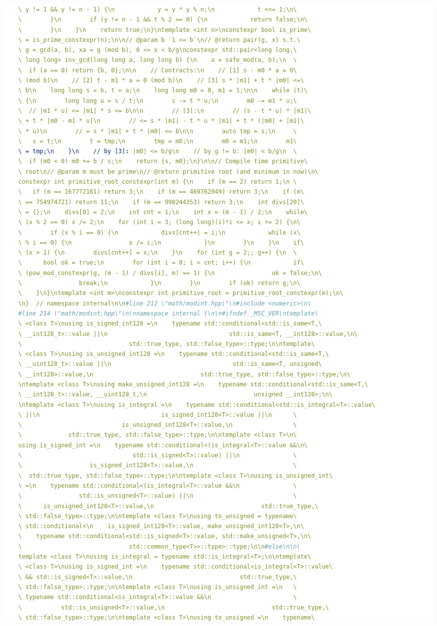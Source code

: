 ```yaml
    \ y != 1 && y != n - 1) {\n            y = y * y % n;\n            t <<= 1;\n\
    \        }\n        if (y != n - 1 && t % 2 == 0) {\n            return false;\n\
    \        }\n    }\n    return true;\n}\ntemplate <int n>\nconstexpr bool is_prime\
    \ = is_prime_constexpr(n);\n\n// @param b `1 <= b`\n// @return pair(g, x) s.t.\
    \ g = gcd(a, b), xa = g (mod b), 0 <= x < b/g\nconstexpr std::pair<long long,\
    \ long long> inv_gcd(long long a, long long b) {\n    a = safe_mod(a, b);\n  \
    \  if (a == 0) return {b, 0};\n\n    // Contracts:\n    // [1] s - m0 * a = 0\
    \ (mod b)\n    // [2] t - m1 * a = 0 (mod b)\n    // [3] s * |m1| + t * |m0| <=\
    \ b\n    long long s = b, t = a;\n    long long m0 = 0, m1 = 1;\n\n    while (t)\
    \ {\n        long long u = s / t;\n        s -= t * u;\n        m0 -= m1 * u;\
    \  // |m1 * u| <= |m1| * s <= b\n\n        // [3]:\n        // (s - t * u) * |m1|\
    \ + t * |m0 - m1 * u|\n        // <= s * |m1| - t * u * |m1| + t * (|m0| + |m1|\
    \ * u)\n        // = s * |m1| + t * |m0| <= b\n\n        auto tmp = s;\n     \
    \   s = t;\n        t = tmp;\n        tmp = m0;\n        m0 = m1;\n        m1\
    \ = tmp;\n    }\n    // by [3]: |m0| <= b/g\n    // by g != b: |m0| < b/g\n  \
    \  if (m0 < 0) m0 += b / s;\n    return {s, m0};\n}\n\n// Compile time primitive\
    \ root\n// @param m must be prime\n// @return primitive root (and minimum in now)\n\
    constexpr int primitive_root_constexpr(int m) {\n    if (m == 2) return 1;\n \
    \   if (m == 167772161) return 3;\n    if (m == 469762049) return 3;\n    if (m\
    \ == 754974721) return 11;\n    if (m == 998244353) return 3;\n    int divs[20]\
    \ = {};\n    divs[0] = 2;\n    int cnt = 1;\n    int x = (m - 1) / 2;\n    while\
    \ (x % 2 == 0) x /= 2;\n    for (int i = 3; (long long)(i)*i <= x; i += 2) {\n\
    \        if (x % i == 0) {\n            divs[cnt++] = i;\n            while (x\
    \ % i == 0) {\n                x /= i;\n            }\n        }\n    }\n    if\
    \ (x > 1) {\n        divs[cnt++] = x;\n    }\n    for (int g = 2;; g++) {\n  \
    \      bool ok = true;\n        for (int i = 0; i < cnt; i++) {\n            if\
    \ (pow_mod_constexpr(g, (m - 1) / divs[i], m) == 1) {\n                ok = false;\n\
    \                break;\n            }\n        }\n        if (ok) return g;\n\
    \    }\n}\ntemplate <int m>\nconstexpr int primitive_root = primitive_root_constexpr(m);\n\
    \n}  // namespace internal\n\n#line 212 \"math/modint.hpp\"\n#include <numeric>\n\
    #line 214 \"math/modint.hpp\"\n\nnamespace internal {\n\n#ifndef _MSC_VER\ntemplate\
    \ <class T>\nusing is_signed_int128 =\n    typename std::conditional<std::is_same<T,\
    \ __int128_t>::value ||\n                                  std::is_same<T, __int128>::value,\n\
    \                              std::true_type, std::false_type>::type;\n\ntemplate\
    \ <class T>\nusing is_unsigned_int128 =\n    typename std::conditional<std::is_same<T,\
    \ __uint128_t>::value ||\n                                  std::is_same<T, unsigned\
    \ __int128>::value,\n                              std::true_type, std::false_type>::type;\n\
    \ntemplate <class T>\nusing make_unsigned_int128 =\n    typename std::conditional<std::is_same<T,\
    \ __int128_t>::value, __uint128_t,\n                              unsigned __int128>;\n\
    \ntemplate <class T>\nusing is_integral =\n    typename std::conditional<std::is_integral<T>::value\
    \ ||\n                                  is_signed_int128<T>::value ||\n      \
    \                            is_unsigned_int128<T>::value,\n                 \
    \             std::true_type, std::false_type>::type;\n\ntemplate <class T>\n\
    using is_signed_int =\n    typename std::conditional<(is_integral<T>::value &&\n\
    \                               std::is_signed<T>::value) ||\n               \
    \                   is_signed_int128<T>::value,\n                            \
    \  std::true_type, std::false_type>::type;\n\ntemplate <class T>\nusing is_unsigned_int\
    \ =\n    typename std::conditional<(is_integral<T>::value &&\n               \
    \                std::is_unsigned<T>::value) ||\n                            \
    \      is_unsigned_int128<T>::value,\n                              std::true_type,\
    \ std::false_type>::type;\n\ntemplate <class T>\nusing to_unsigned = typename\
    \ std::conditional<\n    is_signed_int128<T>::value, make_unsigned_int128<T>,\n\
    \    typename std::conditional<std::is_signed<T>::value, std::make_unsigned<T>,\n\
    \                              std::common_type<T>>::type>::type;\n\n#else\n\n\
    template <class T>\nusing is_integral = typename std::is_integral<T>;\n\ntemplate\
    \ <class T>\nusing is_signed_int =\n    typename std::conditional<is_integral<T>::value\
    \ && std::is_signed<T>::value,\n                              std::true_type,\
    \ std::false_type>::type;\n\ntemplate <class T>\nusing is_unsigned_int =\n   \
    \ typename std::conditional<is_integral<T>::value &&\n                       \
    \           std::is_unsigned<T>::value,\n                              std::true_type,\
    \ std::false_type>::type;\n\ntemplate <class T>\nusing to_unsigned =\n    typename\
```